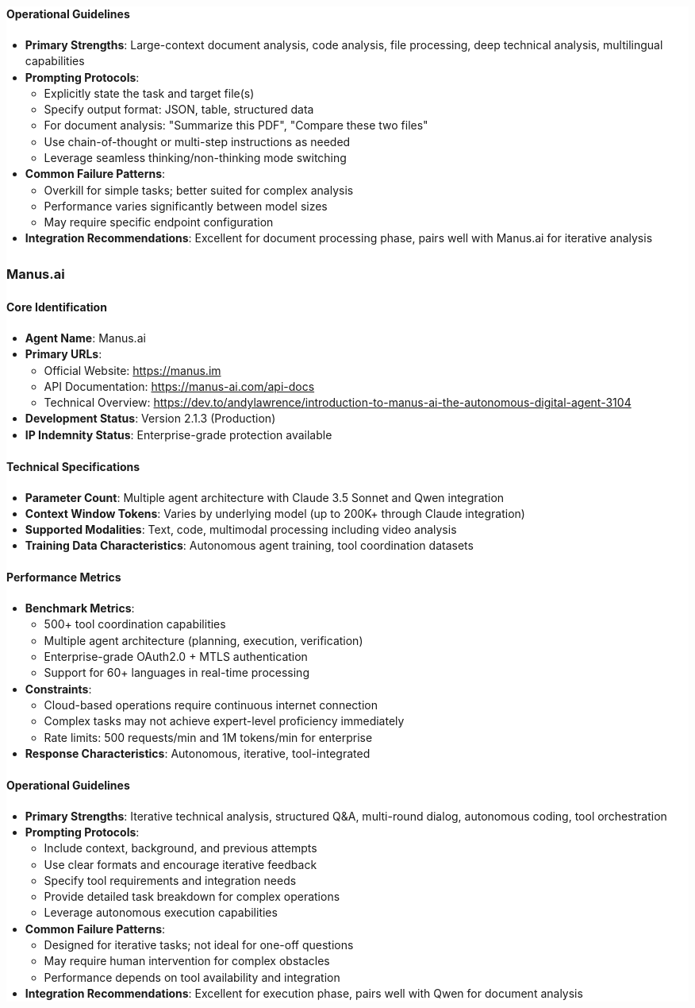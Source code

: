 #### Operational Guidelines
- **Primary Strengths**: Large-context document analysis, code analysis, file processing, deep technical analysis, multilingual capabilities
- **Prompting Protocols**:
  - Explicitly state the task and target file(s)
  - Specify output format: JSON, table, structured data
  - For document analysis: "Summarize this PDF", "Compare these two files"
  - Use chain-of-thought or multi-step instructions as needed
  - Leverage seamless thinking/non-thinking mode switching
- **Common Failure Patterns**:
  - Overkill for simple tasks; better suited for complex analysis
  - Performance varies significantly between model sizes
  - May require specific endpoint configuration
- **Integration Recommendations**: Excellent for document processing phase, pairs well with Manus.ai for iterative analysis

### Manus.ai

#### Core Identification
- **Agent Name**: Manus.ai
- **Primary URLs**:
  - Official Website: https://manus.im
  - API Documentation: https://manus-ai.com/api-docs
  - Technical Overview: https://dev.to/andylawrence/introduction-to-manus-ai-the-autonomous-digital-agent-3104
- **Development Status**: Version 2.1.3 (Production)
- **IP Indemnity Status**: Enterprise-grade protection available

#### Technical Specifications
- **Parameter Count**: Multiple agent architecture with Claude 3.5 Sonnet and Qwen integration
- **Context Window Tokens**: Varies by underlying model (up to 200K+ through Claude integration)
- **Supported Modalities**: Text, code, multimodal processing including video analysis
- **Training Data Characteristics**: Autonomous agent training, tool coordination datasets

#### Performance Metrics
- **Benchmark Metrics**:
  - 500+ tool coordination capabilities
  - Multiple agent architecture (planning, execution, verification)
  - Enterprise-grade OAuth2.0 + MTLS authentication
  - Support for 60+ languages in real-time processing
- **Constraints**:
  - Cloud-based operations require continuous internet connection
  - Complex tasks may not achieve expert-level proficiency immediately
  - Rate limits: 500 requests/min and 1M tokens/min for enterprise
- **Response Characteristics**: Autonomous, iterative, tool-integrated

#### Operational Guidelines
- **Primary Strengths**: Iterative technical analysis, structured Q&A, multi-round dialog, autonomous coding, tool orchestration
- **Prompting Protocols**:
  - Include context, background, and previous attempts
  - Use clear formats and encourage iterative feedback
  - Specify tool requirements and integration needs
  - Provide detailed task breakdown for complex operations
  - Leverage autonomous execution capabilities
- **Common Failure Patterns**:
  - Designed for iterative tasks; not ideal for one-off questions
  - May require human intervention for complex obstacles
  - Performance depends on tool availability and integration
- **Integration Recommendations**: Excellent for execution phase, pairs well with Qwen for document analysis
